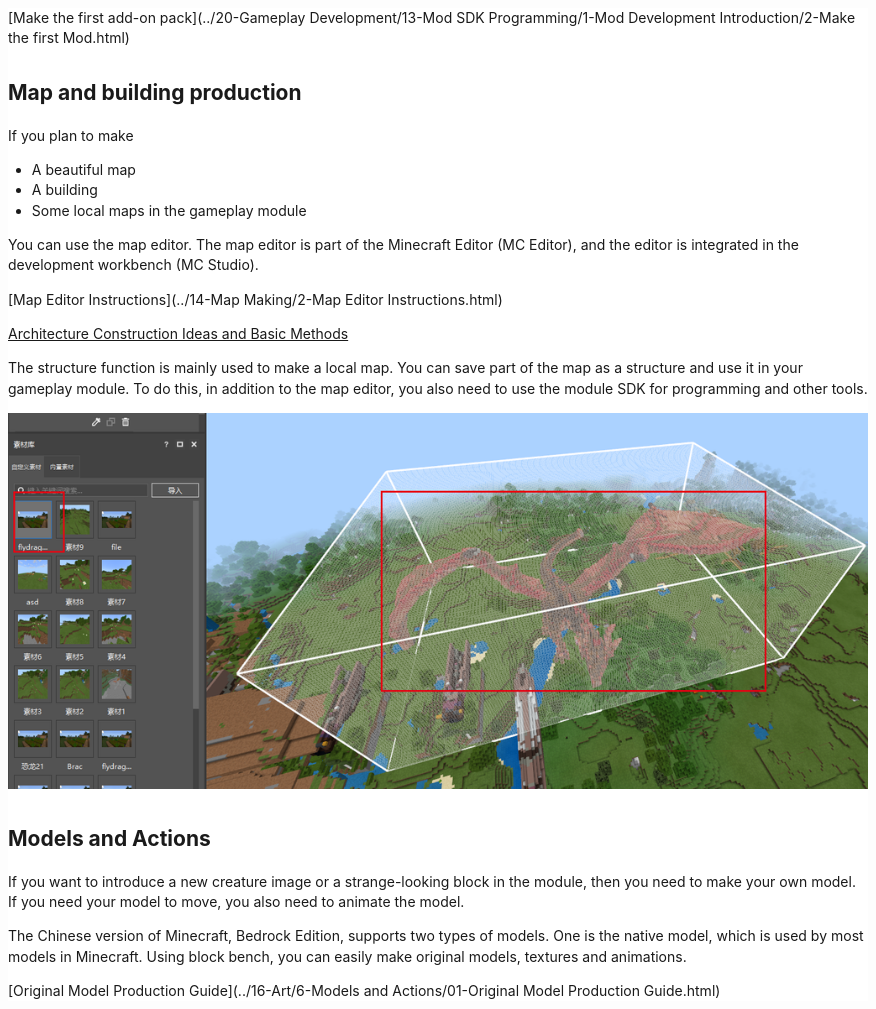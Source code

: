 [Make the first add-on pack](../20-Gameplay Development/13-Mod SDK Programming/1-Mod Development Introduction/2-Make the first Mod.html) 

## Map and building production 

If you plan to make 

- A beautiful map 
- A building 
- Some local maps in the gameplay module 

You can use the map editor. The map editor is part of the Minecraft Editor (MC Editor), and the editor is integrated in the development workbench (MC Studio). 

[Map Editor Instructions](../14-Map Making/2-Map Editor Instructions.html) 

<a href="../../mconline/40-Art Tutorial/2.Architecture Tutorial/01.Architecture Construction Ideas and Basic Methods.html" rel="noopenner">Architecture Construction Ideas and Basic Methods</a> 

The structure function is mainly used to make a local map. You can save part of the map as a structure and use it in your gameplay module. To do this, in addition to the map editor, you also need to use the module SDK for programming and other tools. 

![1611573223356](./images/1611573223356.png) 

## Models and Actions 

If you want to introduce a new creature image or a strange-looking block in the module, then you need to make your own model. If you need your model to move, you also need to animate the model. 

The Chinese version of Minecraft, Bedrock Edition, supports two types of models. One is the native model, which is used by most models in Minecraft. Using block bench, you can easily make original models, textures and animations. 

[Original Model Production Guide](../16-Art/6-Models and Actions/01-Original Model Production Guide.html) 
